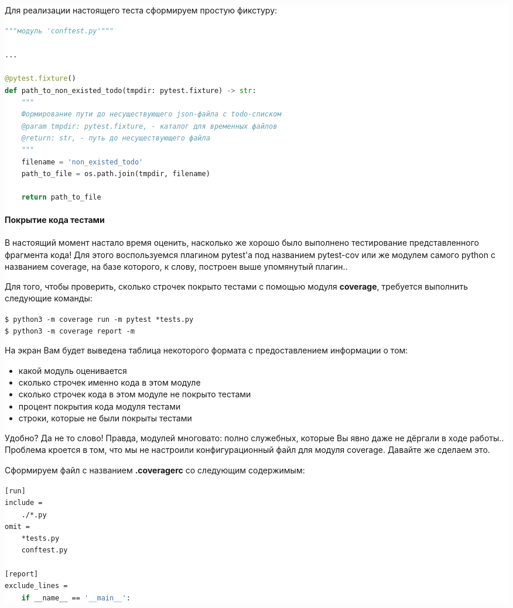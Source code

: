 Для реализации настоящего теста сформируем простую фикстуру:

```python
"""модуль 'conftest.py'"""

...

@pytest.fixture()
def path_to_non_existed_todo(tmpdir: pytest.fixture) -> str:
    """
    Формирование пути до несуществующего json-файла с todo-списком
    @param tmpdir: pytest.fixture, - каталог для временных файлов
    @return: str, - путь до несуществующего файла
    """
    filename = 'non_existed_todo'
    path_to_file = os.path.join(tmpdir, filename)

    return path_to_file
```

#### Покрытие кода тестами

В настоящий момент настало время оценить, насколько же хорошо было выполнено тестирование представленного фрагмента кода! Для этого воспользуемся плагином pytest'а под названием pytest-cov или же модулем самого python с названием coverage, на базе которого, к слову, построен выше упомянутый плагин..

Для того, чтобы проверить, сколько строчек покрыто тестами с помощью модуля **coverage**, требуется выполнить следующие команды:

```console
$ python3 -m coverage run -m pytest *tests.py
$ python3 -m coverage report -m
```

На экран Вам будет выведена таблица некоторого формата с предоставлением информации о том:
* какой модуль оценивается
* сколько строчек именно кода в этом модуле
* сколько строчек кода в этом модуле не покрыто тестами
* процент покрытия кода модуля тестами
* строки, которые не были покрыты тестами

Удобно? Да не то слово! Правда, модулей многовато: полно служебных, которые Вы явно даже не дёргали в ходе работы.. Проблема кроется в том, что мы не настроили конфигурационный файл для модуля coverage. Давайте же сделаем это.

Сформируем файл с названием **.coveragerc** со следующим содержимым:

```bash
[run]
include =
    ./*.py
omit =
    *tests.py
    conftest.py

[report]
exclude_lines =
    if __name__ == '__main__':
```


[pytest-manual-in-pdf]: http://library.sadjad.ac.ir/opac/temp/18467.pdf
[pytest-manual-in-md]: https://habr.com/ru/post/448782/
[aaa-notation]: https://jamescooke.info/arrange-act-assert-pattern-for-python-developers.html
[link-to-pz3-todo]: ./pz3-todo.md
[monkeypatch-examples]: https://www.patricksoftwareblog.com/monkeypatching-with-pytest/
